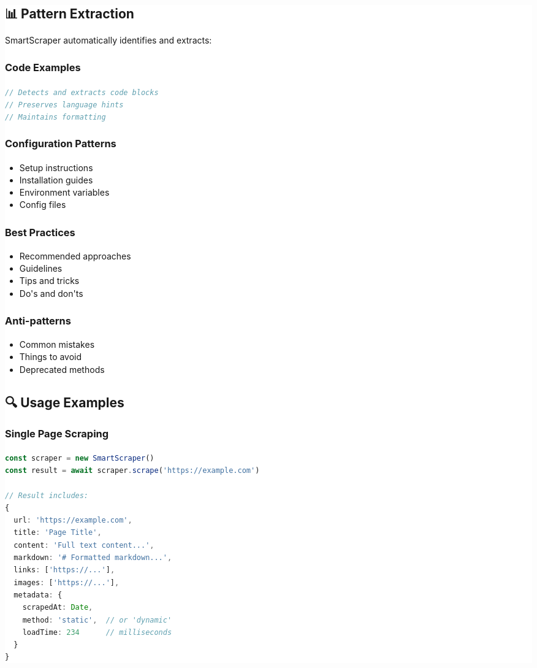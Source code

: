 ## 📊 Pattern Extraction

SmartScraper automatically identifies and extracts:

### Code Examples
```typescript
// Detects and extracts code blocks
// Preserves language hints
// Maintains formatting
```

### Configuration Patterns
- Setup instructions
- Installation guides
- Environment variables
- Config files

### Best Practices
- Recommended approaches
- Guidelines
- Tips and tricks
- Do's and don'ts

### Anti-patterns
- Common mistakes
- Things to avoid
- Deprecated methods

## 🔍 Usage Examples

### Single Page Scraping

```typescript
const scraper = new SmartScraper()
const result = await scraper.scrape('https://example.com')

// Result includes:
{
  url: 'https://example.com',
  title: 'Page Title',
  content: 'Full text content...',
  markdown: '# Formatted markdown...',
  links: ['https://...'],
  images: ['https://...'],
  metadata: {
    scrapedAt: Date,
    method: 'static',  // or 'dynamic'
    loadTime: 234      // milliseconds
  }
}
```
